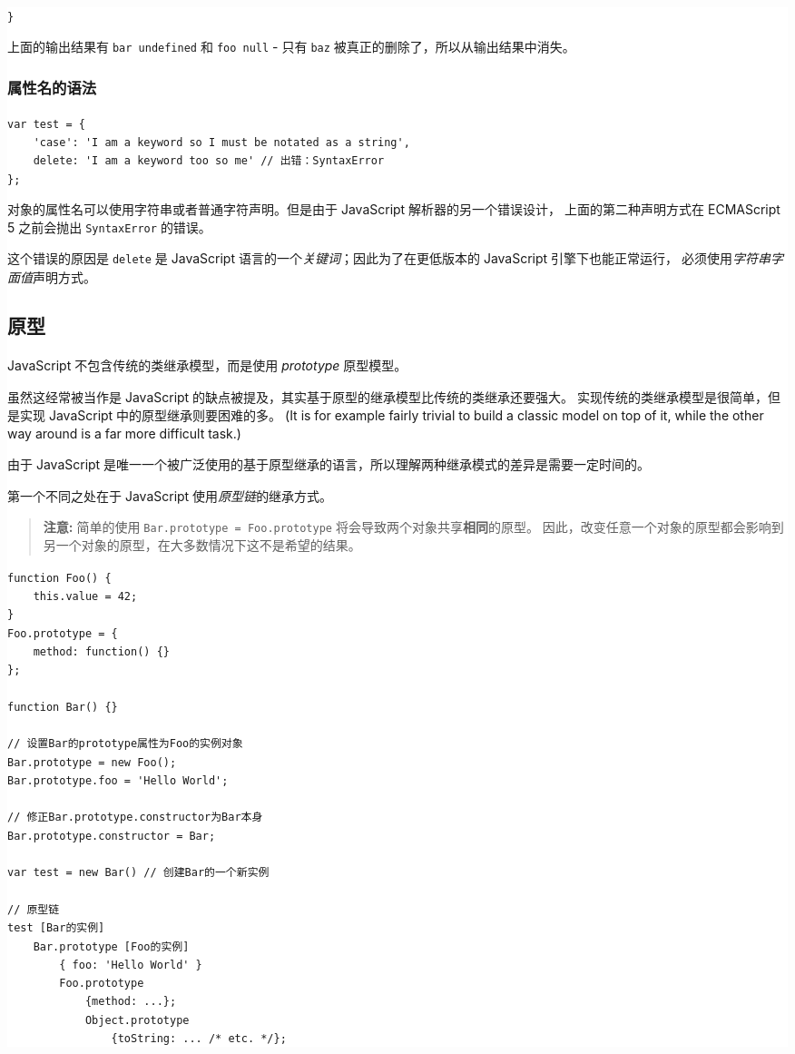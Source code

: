 ```
}
```

上面的输出结果有 `bar undefined` 和 `foo null` - 只有 `baz` 被真正的删除了，所以从输出结果中消失。

### 属性名的语法

```
var test = {
    'case': 'I am a keyword so I must be notated as a string',
    delete: 'I am a keyword too so me' // 出错：SyntaxError
};
```

对象的属性名可以使用字符串或者普通字符声明。但是由于 JavaScript 解析器的另一个错误设计， 上面的第二种声明方式在 ECMAScript 5 之前会抛出 `SyntaxError` 的错误。

这个错误的原因是 `delete` 是 JavaScript 语言的一个*关键词*；因此为了在更低版本的 JavaScript 引擎下也能正常运行， 必须使用*字符串字面值*声明方式。

## 原型

JavaScript 不包含传统的类继承模型，而是使用 *prototype* 原型模型。

虽然这经常被当作是 JavaScript 的缺点被提及，其实基于原型的继承模型比传统的类继承还要强大。 实现传统的类继承模型是很简单，但是实现 JavaScript 中的原型继承则要困难的多。 (It is for example fairly trivial to build a classic model on top of it, while the other way around is a far more difficult task.)

由于 JavaScript 是唯一一个被广泛使用的基于原型继承的语言，所以理解两种继承模式的差异是需要一定时间的。

第一个不同之处在于 JavaScript 使用*原型链*的继承方式。

> **注意:** 简单的使用 `Bar.prototype = Foo.prototype` 将会导致两个对象共享**相同**的原型。 因此，改变任意一个对象的原型都会影响到另一个对象的原型，在大多数情况下这不是希望的结果。

```
function Foo() {
    this.value = 42;
}
Foo.prototype = {
    method: function() {}
};

function Bar() {}

// 设置Bar的prototype属性为Foo的实例对象
Bar.prototype = new Foo();
Bar.prototype.foo = 'Hello World';

// 修正Bar.prototype.constructor为Bar本身
Bar.prototype.constructor = Bar;

var test = new Bar() // 创建Bar的一个新实例

// 原型链
test [Bar的实例]
    Bar.prototype [Foo的实例] 
        { foo: 'Hello World' }
        Foo.prototype
            {method: ...};
            Object.prototype
                {toString: ... /* etc. */};
```
